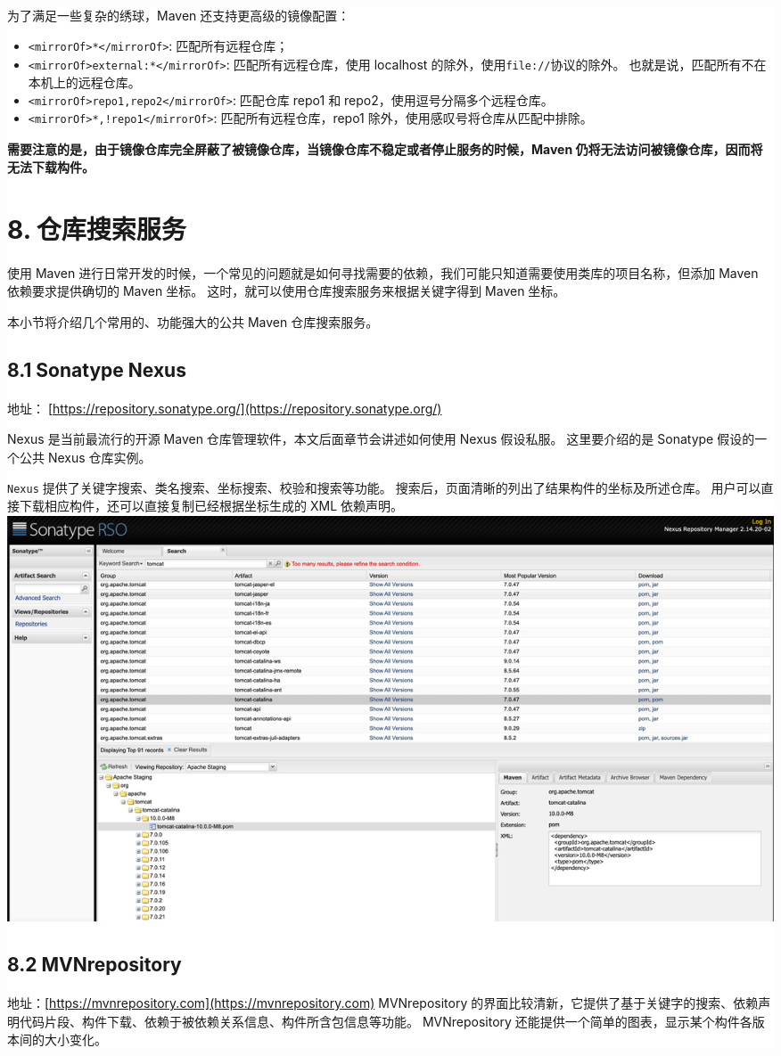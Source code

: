 
为了满足一些复杂的绣球，Maven 还支持更高级的镜像配置：

* `<mirrorOf>*</mirrorOf>`: 匹配所有远程仓库；
* `<mirrorOf>external:*</mirrorOf>`: 匹配所有远程仓库，使用 localhost 的除外，使用`file://`协议的除外。 也就是说，匹配所有不在本机上的远程仓库。
* `<mirrorOf>repo1,repo2</mirrorOf>`: 匹配仓库 repo1 和 repo2，使用逗号分隔多个远程仓库。
* `<mirrorOf>*,!repo1</mirrorOf>`: 匹配所有远程仓库，repo1 除外，使用感叹号将仓库从匹配中排除。

**需要注意的是，由于镜像仓库完全屏蔽了被镜像仓库，当镜像仓库不稳定或者停止服务的时候，Maven 仍将无法访问被镜像仓库，因而将无法下载构件。**

# 8. 仓库搜索服务
使用 Maven 进行日常开发的时候，一个常见的问题就是如何寻找需要的依赖，我们可能只知道需要使用类库的项目名称，但添加 Maven 依赖要求提供确切的 Maven 坐标。 这时，就可以使用仓库搜索服务来根据关键字得到 Maven 坐标。

本小节将介绍几个常用的、功能强大的公共 Maven 仓库搜索服务。

## 8.1 Sonatype Nexus
地址： [https://repository.sonatype.org/](https://repository.sonatype.org/)

Nexus 是当前最流行的开源 Maven 仓库管理软件，本文后面章节会讲述如何使用 Nexus 假设私服。  这里要介绍的是 Sonatype 假设的一个公共 Nexus 仓库实例。

`Nexus` 提供了关键字搜索、类名搜索、坐标搜索、校验和搜索等功能。 搜索后，页面清晰的列出了结果构件的坐标及所述仓库。 用户可以直接下载相应构件，还可以直接复制已经根据坐标生成的 XML 依赖声明。
![2.png](https://raw.githubusercontent.com/dellnoantechnp/mvnbook/main/Chapter6/.pic/2.png)

## 8.2 MVNrepository
地址：[https://mvnrepository.com](https://mvnrepository.com)
MVNrepository 的界面比较清新，它提供了基于关键字的搜索、依赖声明代码片段、构件下载、依赖于被依赖关系信息、构件所含包信息等功能。  MVNrepository 还能提供一个简单的图表，显示某个构件各版本间的大小变化。